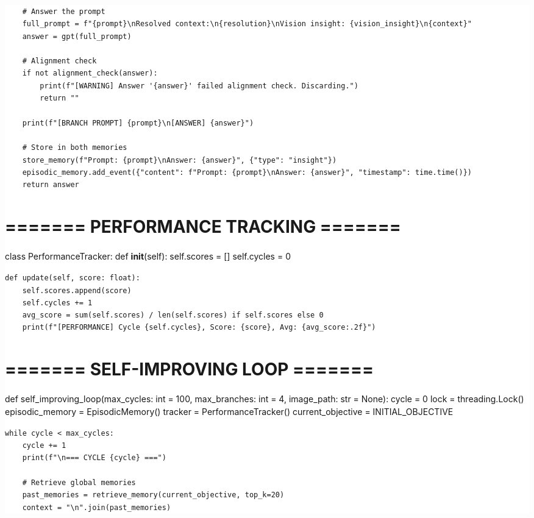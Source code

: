         # Answer the prompt
        full_prompt = f"{prompt}\nResolved context:\n{resolution}\nVision insight: {vision_insight}\n{context}"
        answer = gpt(full_prompt)
        
        # Alignment check
        if not alignment_check(answer):
            print(f"[WARNING] Answer '{answer}' failed alignment check. Discarding.")
            return ""
        
        print(f"[BRANCH PROMPT] {prompt}\n[ANSWER] {answer}")
        
        # Store in both memories
        store_memory(f"Prompt: {prompt}\nAnswer: {answer}", {"type": "insight"})
        episodic_memory.add_event({"content": f"Prompt: {prompt}\nAnswer: {answer}", "timestamp": time.time()})
        return answer

# ======= PERFORMANCE TRACKING =======
class PerformanceTracker:
    def __init__(self):
        self.scores = []
        self.cycles = 0

    def update(self, score: float):
        self.scores.append(score)
        self.cycles += 1
        avg_score = sum(self.scores) / len(self.scores) if self.scores else 0
        print(f"[PERFORMANCE] Cycle {self.cycles}, Score: {score}, Avg: {avg_score:.2f}")

# ======= SELF-IMPROVING LOOP =======
def self_improving_loop(max_cycles: int = 100, max_branches: int = 4, image_path: str = None):
    cycle = 0
    lock = threading.Lock()
    episodic_memory = EpisodicMemory()
    tracker = PerformanceTracker()
    current_objective = INITIAL_OBJECTIVE
    
    while cycle < max_cycles:
        cycle += 1
        print(f"\n=== CYCLE {cycle} ===")
        
        # Retrieve global memories
        past_memories = retrieve_memory(current_objective, top_k=20)
        context = "\n".join(past_memories)
        